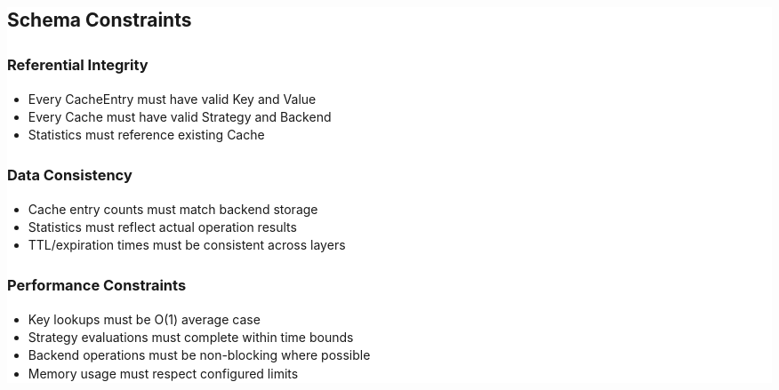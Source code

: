## Schema Constraints

### Referential Integrity
- Every CacheEntry must have valid Key and Value
- Every Cache must have valid Strategy and Backend
- Statistics must reference existing Cache

### Data Consistency
- Cache entry counts must match backend storage
- Statistics must reflect actual operation results
- TTL/expiration times must be consistent across layers

### Performance Constraints
- Key lookups must be O(1) average case
- Strategy evaluations must complete within time bounds
- Backend operations must be non-blocking where possible
- Memory usage must respect configured limits